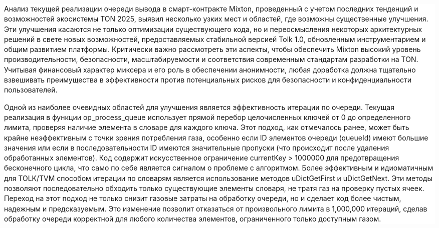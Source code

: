 Анализ текущей реализации очереди вывода в смарт-контракте Mixton, проведенный с учетом последних тенденций и возможностей экосистемы TON 2025, выявил несколько узких мест и областей, где возможны существенные улучшения. Эти улучшения касаются не только оптимизации существующего кода, но и переосмысления некоторых архитектурных решений в свете новых возможностей, предоставляемых стабильной версией Tolk 1.0, обновленным инструментарием и общим развитием платформы. Критически важно рассмотреть эти аспекты, чтобы обеспечить Mixton высокий уровень производительности, безопасности, масштабируемости и соответствия современным стандартам разработки на TON. Учитывая финансовый характер миксера и его роль в обеспечении анонимности, любая доработка должна тщательно взвешивать преимущества в эффективности против потенциальных рисков для безопасности и конфиденциальности пользователей. 

Одной из наиболее очевидных областей для улучшения является эффективность итерации по очереди. Текущая реализация в функции op_process_queue использует прямой перебор целочисленных ключей от 0 до определенного лимита, проверяя наличие элемента в словаре для каждого ключа. Этот подход, как отмечалось ранее, может быть крайне неэффективным с точки зрения потребления газа, особенно если ID элементов очереди (queueId) имеют большие значения или если в последовательности ID имеются значительные пропуски (что происходит после удаления обработанных элементов). Код содержит искусственное ограничение currentKey > 1000000 для предотвращения бесконечного цикла, что само по себе является сигналом о проблеме с алгоритмом. Более эффективным и идиоматичным для TOLK/TVM способом итерации по словарям является использование методов uDictGetFirst и uDictGetNext. Эти методы позволяют последовательно обходить только существующие элементы словаря, не тратя газ на проверку пустых ячеек. Переход на этот подход не только снизит газовые затраты на обработку очереди, но и сделает код более чистым, надежным и предсказуемым. Это изменение позволит отказаться от произвольного лимита в 1,000,000 итераций, сделав обработку очереди корректной для любого количества элементов, ограниченного только доступным газом. 

